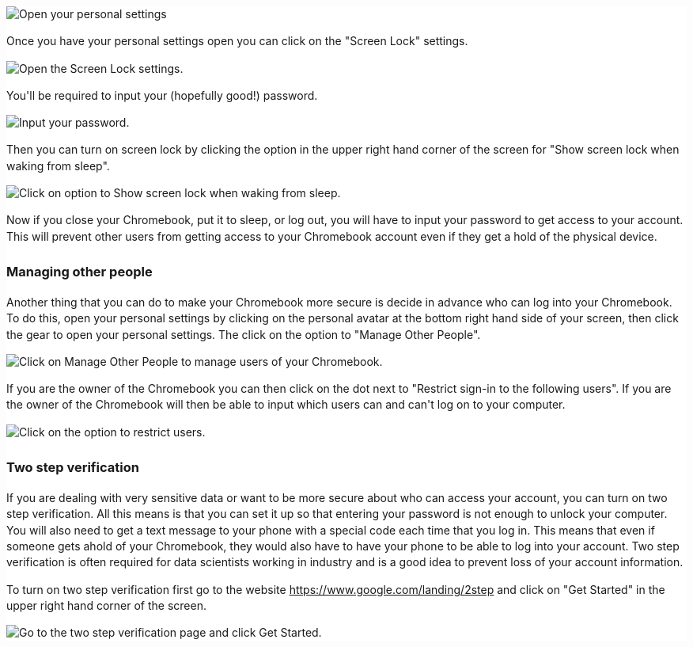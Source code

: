 ![Open your personal settings](images/07_chromebook_security/07_chromebookintro_security-2.png)

Once you have your personal settings open you can click on the "Screen Lock" settings.

![Open the Screen Lock settings.](images/07_chromebook_security/07_chromebookintro_security-3.png)

You'll be required to input your (hopefully good!) password. 


![Input your password.](images/07_chromebook_security/07_chromebookintro_security-4.png)

Then you can turn on screen lock by clicking the option in the upper right hand corner of the screen for "Show screen lock when waking from sleep". 


![Click on option to Show screen lock when waking from sleep.](images/07_chromebook_security/07_chromebookintro_security-5.png)


Now if you close your Chromebook, put it to sleep, or log out, you will have to input your password to get access to your account. This will prevent other users from getting access to your Chromebook account even if they get a hold of the physical device.


### Managing other people

Another thing that you can do to make your Chromebook more secure is decide in advance who can log into your Chromebook. To do this, open your personal settings by clicking on the personal avatar at the bottom right hand side of your screen, then click the gear to open your personal settings. The click on the option to "Manage Other People". 


![Click on Manage Other People to manage users of your Chromebook.](images/07_chromebook_security/07_chromebookintro_security-6.png)


If you are the owner of the Chromebook you can then click on the dot next to "Restrict sign-in to the following users". If you are the owner of the Chromebook will then be able to input which users can and can't log on to your computer. 

![Click on the option to restrict users.](images/07_chromebook_security/07_chromebookintro_security-7.png)


### Two step verification

If you are dealing with very sensitive data or want to be more secure about who can access your account, you can turn on two step verification. All this means is that you can set it up so that entering your password is not enough to unlock your computer. You will also need to get a text message to your phone with a special code each time that you log in. This means that even if someone gets ahold of your Chromebook, they would also have to have your phone to be able to log into your account. Two step verification is often required for data scientists working in industry and is a good idea to prevent loss of your account information. 

To turn on two step verification first go to the website https://www.google.com/landing/2step and click on "Get Started" in the upper right hand corner of the screen. 

![Go to the two step verification page and click Get Started.](images/07_chromebook_security/07_chromebookintro_security-8.png)

